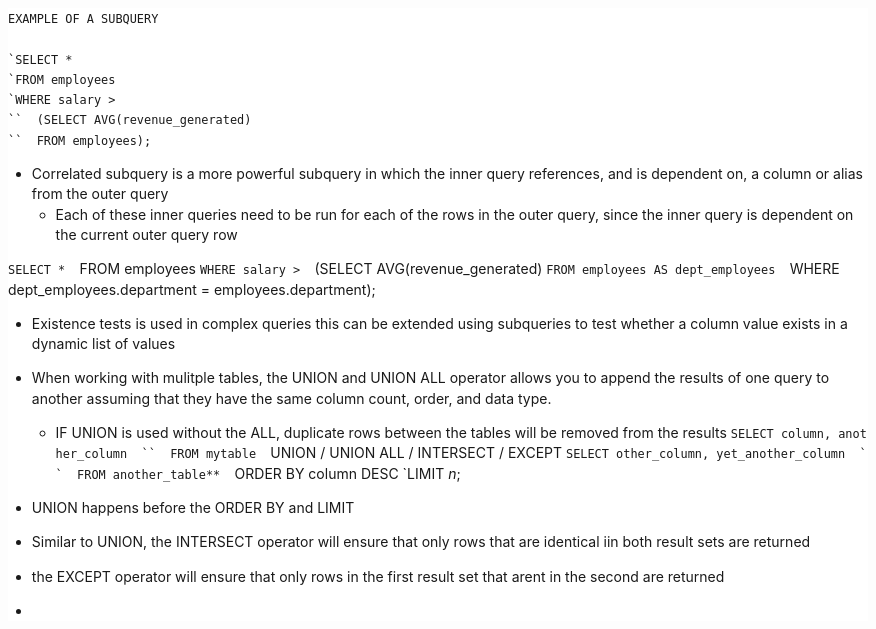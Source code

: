 	EXAMPLE OF A SUBQUERY
	
	`SELECT * 
	`FROM employees 
	`WHERE salary > 
	``	(SELECT AVG(revenue_generated) 
	``	FROM employees);

- Correlated subquery is a more powerful subquery in which the inner query references, and is dependent on, a column or alias from the outer query
	- Each of these inner queries need to be run for each of the rows in the outer query, since the inner query is dependent on the current outer query row

`SELECT * 
`FROM employees 
`WHERE salary > 
	`(SELECT AVG(revenue_generated) 
	`FROM employees AS dept_employees 
	`WHERE dept_employees.department = employees.department);

- Existence tests is used in complex queries this can be extended using subqueries to test whether a column value exists in a dynamic list of values
- When working with mulitple tables, the UNION and UNION ALL operator allows you to append the results of one query to another assuming that they have the same column count, order, and data type.
	- IF UNION is used without the ALL, duplicate rows between the tables will be removed from the results
`SELECT column, another_column 
``	FROM mytable 
`UNION / UNION ALL / INTERSECT / EXCEPT 
`SELECT other_column, yet_another_column 
``	FROM another_table** 
`ORDER BY column DESC 
`LIMIT _n_;

- UNION happens before the ORDER BY and LIMIT
- Similar to UNION, the INTERSECT operator will ensure that only rows that are identical iin both result sets are returned
- the EXCEPT operator will ensure that only rows in the first result set that arent in the second are returned
- 
